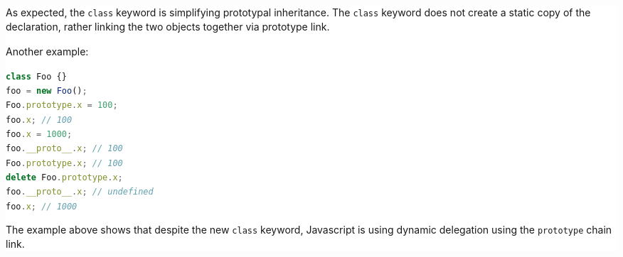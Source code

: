 As expected, the `class` keyword is simplifying prototypal inheritance. The `class` keyword does not create a static copy of the declaration, rather linking the two objects together via prototype link.

Another example:

```js
class Foo {}
foo = new Foo();
Foo.prototype.x = 100;
foo.x; // 100
foo.x = 1000;
foo.__proto__.x; // 100
Foo.prototype.x; // 100
delete Foo.prototype.x;
foo.__proto__.x; // undefined
foo.x; // 1000
```

The example above shows that despite the new `class` keyword, Javascript is using dynamic delegation using the `prototype` chain link.
